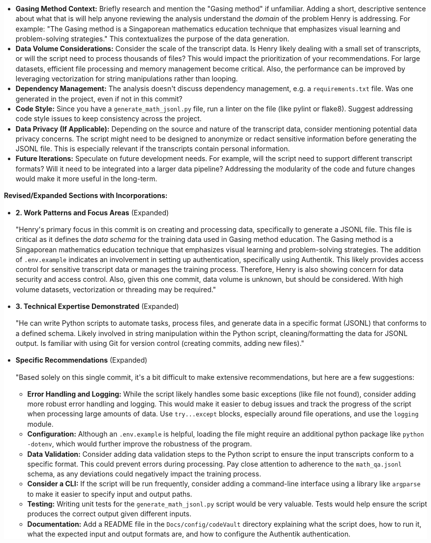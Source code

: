 *   **Gasing Method Context:** Briefly research and mention the "Gasing method" if unfamiliar. Adding a short, descriptive sentence about what that is will help anyone reviewing the analysis understand the *domain* of the problem Henry is addressing.  For example: "The Gasing method is a Singaporean mathematics education technique that emphasizes visual learning and problem-solving strategies."  This contextualizes the purpose of the data generation.
*   **Data Volume Considerations:**  Consider the scale of the transcript data.  Is Henry likely dealing with a small set of transcripts, or will the script need to process thousands of files? This would impact the prioritization of your recommendations. For large datasets, efficient file processing and memory management become critical. Also, the performance can be improved by leveraging vectorization for string manipulations rather than looping.
*   **Dependency Management:** The analysis doesn't discuss dependency management, e.g. a `requirements.txt` file. Was one generated in the project, even if not in this commit?
*   **Code Style:** Since you have a `generate_math_jsonl.py` file, run a linter on the file (like pylint or flake8). Suggest addressing code style issues to keep consistency across the project.
*   **Data Privacy (If Applicable):** Depending on the source and nature of the transcript data, consider mentioning potential data privacy concerns. The script might need to be designed to anonymize or redact sensitive information before generating the JSONL file.  This is especially relevant if the transcripts contain personal information.
*   **Future Iterations:** Speculate on future development needs.  For example, will the script need to support different transcript formats? Will it need to be integrated into a larger data pipeline? Addressing the modularity of the code and future changes would make it more useful in the long-term.

**Revised/Expanded Sections with Incorporations:**

*   **2. Work Patterns and Focus Areas** (Expanded)

    "Henry's primary focus in this commit is on creating and processing data, specifically to generate a JSONL file. This file is critical as it defines the *data schema* for the training data used in Gasing method education. The Gasing method is a Singaporean mathematics education technique that emphasizes visual learning and problem-solving strategies. The addition of `.env.example` indicates an involvement in setting up authentication, specifically using Authentik.  This likely provides access control for sensitive transcript data or manages the training process. Therefore, Henry is also showing concern for data security and access control. Also, given this one commit, data volume is unknown, but should be considered. With high volume datasets, vectorization or threading may be required."

*   **3. Technical Expertise Demonstrated** (Expanded)

    "He can write Python scripts to automate tasks, process files, and generate data in a specific format (JSONL) that conforms to a defined schema. Likely involved in string manipulation within the Python script, cleaning/formatting the data for JSONL output. Is familiar with using Git for version control (creating commits, adding new files)."

*   **Specific Recommendations** (Expanded)

    "Based solely on this single commit, it's a bit difficult to make extensive recommendations, but here are a few suggestions:

    *   **Error Handling and Logging:** While the script likely handles some basic exceptions (like file not found), consider adding more robust error handling and logging.  This would make it easier to debug issues and track the progress of the script when processing large amounts of data. Use `try...except` blocks, especially around file operations, and use the `logging` module.
    *   **Configuration:** Although an `.env.example` is helpful, loading the file might require an additional python package like `python-dotenv`, which would further improve the robustness of the program.
    *   **Data Validation:**  Consider adding data validation steps to the Python script to ensure the input transcripts conform to a specific format. This could prevent errors during processing. Pay close attention to adherence to the `math_qa.jsonl` schema, as any deviations could negatively impact the training process.
    *   **Consider a CLI:** If the script will be run frequently, consider adding a command-line interface using a library like `argparse` to make it easier to specify input and output paths.
    *   **Testing:**  Writing unit tests for the `generate_math_jsonl.py` script would be very valuable.  Tests would help ensure the script produces the correct output given different inputs.
    *   **Documentation:** Add a README file in the `Docs/config/codeVault` directory explaining what the script does, how to run it, what the expected input and output formats are, and how to configure the Authentik authentication.
